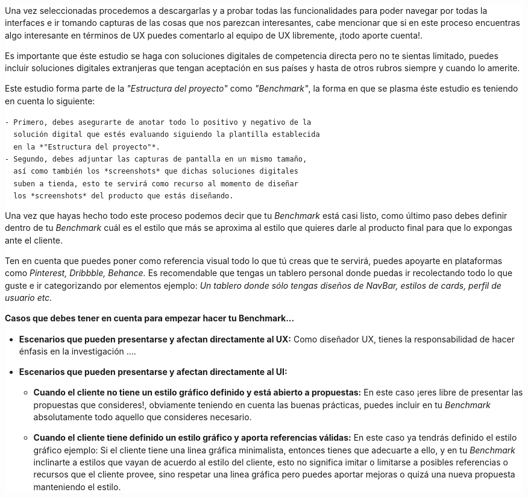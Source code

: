    Una vez seleccionadas procedemos a descargarlas y a probar todas las
   funcionalidades para poder navegar por todas la interfaces e ir tomando
   capturas de las cosas que nos parezcan interesantes, cabe mencionar que
   si en este proceso encuentras algo interesante en términos de UX puedes
   comentarlo al equipo de UX libremente, ¡todo aporte cuenta!.

   Es importante que éste estudio se haga con soluciones digitales de 
   competencia directa pero no te sientas limitado, puedes incluir soluciones
   digitales extranjeras que tengan aceptación en sus países y hasta de otros
   rubros siempre y cuando lo amerite.

   Este estudio forma parte de la *"Estructura del proyecto"* como *"Benchmark"*,
   la forma en que se plasma éste estudio es teniendo en cuenta lo
   siguiente:

    - Primero, debes asegurarte de anotar todo lo positivo y negativo de la
      solución digital que estés evaluando siguiendo la plantilla establecida
      en la *"Estructura del proyecto"*.
    - Segundo, debes adjuntar las capturas de pantalla en un mismo tamaño,
      así como también los *screenshots* que dichas soluciones digitales
      suben a tienda, esto te servirá como recurso al momento de diseñar
      los *screenshots* del producto que estás diseñando.

   Una vez que hayas hecho todo este proceso podemos decir que tu *Benchmark*
   está casi listo, como último paso debes definir dentro de tu *Benchmark*
   cuál es el estilo que más se aproxima al estilo que quieres darle al
   producto final para que lo expongas ante el cliente.

   Ten en cuenta que puedes poner como referencia visual todo lo que
   tú creas que te servirá, puedes apoyarte en plataformas como *Pinterest,
   Dribbble, Behance.* Es recomendable que tengas un tablero personal donde
   puedas ir recolectando todo lo que guste e ir categorizando por elementos
   ejemplo: *Un tablero donde sólo tengas diseños de NavBar, estilos de cards,
   perfil de usuario etc.*

**Casos que debes tener en cuenta para empezar hacer tu Benchmark...**

- **Escenarios que pueden presentarse y afectan directamente al UX:** 
    Como diseñador UX, tienes la responsabilidad de hacer énfasis en la
    investigación ....

- **Escenarios que pueden presentarse y afectan directamente al UI:**

    - **Cuando el cliente no tiene un estilo gráfico definido y está abierto a propuestas:**
        En este caso ¡eres libre de presentar las propuestas
        que consideres!, obviamente teniendo en cuenta las buenas prácticas,
        puedes incluir en tu *Benchmark* absolutamente todo aquello que
        consideres necesario.

    - **Cuando el cliente tiene definido un estilo gráfico y aporta referencias válidas:**
        En este caso ya tendrás definido el estilo gráfico
        ejemplo: Si el cliente tiene una linea gráfica minimalista, entonces
        tienes que adecuarte a ello, y en tu *Benchmark* inclinarte a estilos
        que vayan de acuerdo al estilo del cliente, esto no significa imitar o
        limitarse a posibles referencias o recursos que el cliente provee, sino
        respetar una linea gráfica pero puedes aportar mejoras o quizá una
        nueva propuesta manteniendo el estilo.

